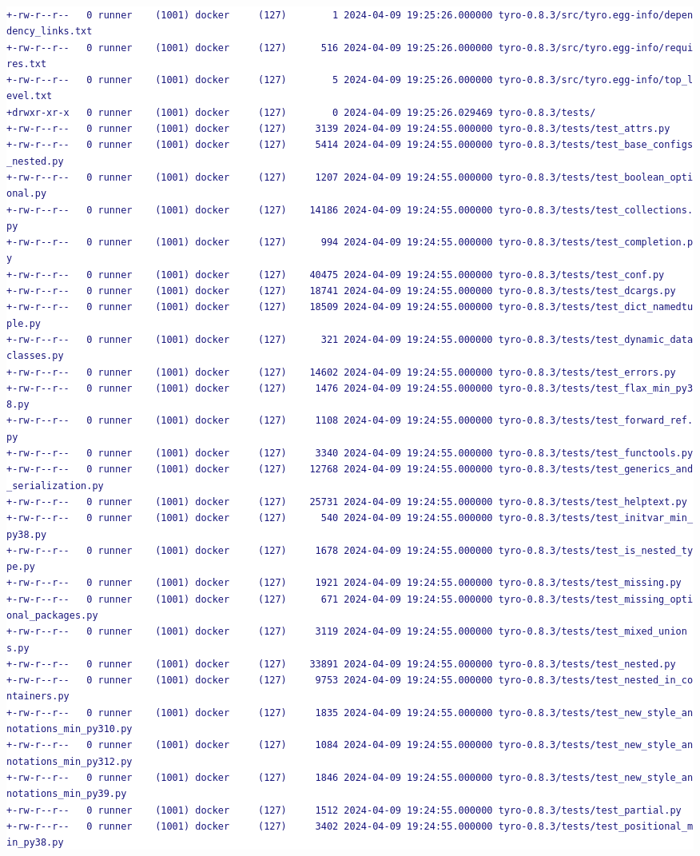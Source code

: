 ```diff
+-rw-r--r--   0 runner    (1001) docker     (127)        1 2024-04-09 19:25:26.000000 tyro-0.8.3/src/tyro.egg-info/dependency_links.txt
+-rw-r--r--   0 runner    (1001) docker     (127)      516 2024-04-09 19:25:26.000000 tyro-0.8.3/src/tyro.egg-info/requires.txt
+-rw-r--r--   0 runner    (1001) docker     (127)        5 2024-04-09 19:25:26.000000 tyro-0.8.3/src/tyro.egg-info/top_level.txt
+drwxr-xr-x   0 runner    (1001) docker     (127)        0 2024-04-09 19:25:26.029469 tyro-0.8.3/tests/
+-rw-r--r--   0 runner    (1001) docker     (127)     3139 2024-04-09 19:24:55.000000 tyro-0.8.3/tests/test_attrs.py
+-rw-r--r--   0 runner    (1001) docker     (127)     5414 2024-04-09 19:24:55.000000 tyro-0.8.3/tests/test_base_configs_nested.py
+-rw-r--r--   0 runner    (1001) docker     (127)     1207 2024-04-09 19:24:55.000000 tyro-0.8.3/tests/test_boolean_optional.py
+-rw-r--r--   0 runner    (1001) docker     (127)    14186 2024-04-09 19:24:55.000000 tyro-0.8.3/tests/test_collections.py
+-rw-r--r--   0 runner    (1001) docker     (127)      994 2024-04-09 19:24:55.000000 tyro-0.8.3/tests/test_completion.py
+-rw-r--r--   0 runner    (1001) docker     (127)    40475 2024-04-09 19:24:55.000000 tyro-0.8.3/tests/test_conf.py
+-rw-r--r--   0 runner    (1001) docker     (127)    18741 2024-04-09 19:24:55.000000 tyro-0.8.3/tests/test_dcargs.py
+-rw-r--r--   0 runner    (1001) docker     (127)    18509 2024-04-09 19:24:55.000000 tyro-0.8.3/tests/test_dict_namedtuple.py
+-rw-r--r--   0 runner    (1001) docker     (127)      321 2024-04-09 19:24:55.000000 tyro-0.8.3/tests/test_dynamic_dataclasses.py
+-rw-r--r--   0 runner    (1001) docker     (127)    14602 2024-04-09 19:24:55.000000 tyro-0.8.3/tests/test_errors.py
+-rw-r--r--   0 runner    (1001) docker     (127)     1476 2024-04-09 19:24:55.000000 tyro-0.8.3/tests/test_flax_min_py38.py
+-rw-r--r--   0 runner    (1001) docker     (127)     1108 2024-04-09 19:24:55.000000 tyro-0.8.3/tests/test_forward_ref.py
+-rw-r--r--   0 runner    (1001) docker     (127)     3340 2024-04-09 19:24:55.000000 tyro-0.8.3/tests/test_functools.py
+-rw-r--r--   0 runner    (1001) docker     (127)    12768 2024-04-09 19:24:55.000000 tyro-0.8.3/tests/test_generics_and_serialization.py
+-rw-r--r--   0 runner    (1001) docker     (127)    25731 2024-04-09 19:24:55.000000 tyro-0.8.3/tests/test_helptext.py
+-rw-r--r--   0 runner    (1001) docker     (127)      540 2024-04-09 19:24:55.000000 tyro-0.8.3/tests/test_initvar_min_py38.py
+-rw-r--r--   0 runner    (1001) docker     (127)     1678 2024-04-09 19:24:55.000000 tyro-0.8.3/tests/test_is_nested_type.py
+-rw-r--r--   0 runner    (1001) docker     (127)     1921 2024-04-09 19:24:55.000000 tyro-0.8.3/tests/test_missing.py
+-rw-r--r--   0 runner    (1001) docker     (127)      671 2024-04-09 19:24:55.000000 tyro-0.8.3/tests/test_missing_optional_packages.py
+-rw-r--r--   0 runner    (1001) docker     (127)     3119 2024-04-09 19:24:55.000000 tyro-0.8.3/tests/test_mixed_unions.py
+-rw-r--r--   0 runner    (1001) docker     (127)    33891 2024-04-09 19:24:55.000000 tyro-0.8.3/tests/test_nested.py
+-rw-r--r--   0 runner    (1001) docker     (127)     9753 2024-04-09 19:24:55.000000 tyro-0.8.3/tests/test_nested_in_containers.py
+-rw-r--r--   0 runner    (1001) docker     (127)     1835 2024-04-09 19:24:55.000000 tyro-0.8.3/tests/test_new_style_annotations_min_py310.py
+-rw-r--r--   0 runner    (1001) docker     (127)     1084 2024-04-09 19:24:55.000000 tyro-0.8.3/tests/test_new_style_annotations_min_py312.py
+-rw-r--r--   0 runner    (1001) docker     (127)     1846 2024-04-09 19:24:55.000000 tyro-0.8.3/tests/test_new_style_annotations_min_py39.py
+-rw-r--r--   0 runner    (1001) docker     (127)     1512 2024-04-09 19:24:55.000000 tyro-0.8.3/tests/test_partial.py
+-rw-r--r--   0 runner    (1001) docker     (127)     3402 2024-04-09 19:24:55.000000 tyro-0.8.3/tests/test_positional_min_py38.py
```